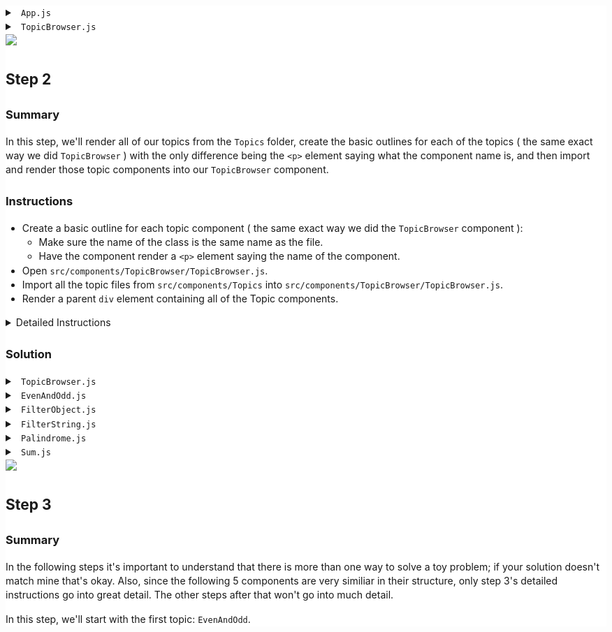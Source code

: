 <details><summary> <code> App.js </code> </summary></details>

<details><summary> <code> TopicBrowser.js </code> </summary></details>

<img src="https://github.com/DevMountain/react-1-afternoon/blob/solution/readme/2-2.png" />

## Step 2

### Summary

In this step, we'll render all of our topics from the `Topics` folder, create the basic outlines for each of the topics ( the same exact way we did `TopicBrowser` ) with the only difference being the `<p>` element saying what the component name is, and then import and render those topic components into our `TopicBrowser` component.

### Instructions

* Create a basic outline for each topic component ( the same exact way we did the `TopicBrowser` component ):
  * Make sure the name of the class is the same name as the file.
  * Have the component render a `<p>` element saying the name of the component.
* Open `src/components/TopicBrowser/TopicBrowser.js`.
* Import all the topic files from `src/components/Topics` into `src/components/TopicBrowser/TopicBrowser.js`.
* Render a parent `div` element containing all of the Topic components.

<details><summary> Detailed Instructions </summary></details>

### Solution

<details><summary> <code> TopicBrowser.js </code> </summary></details>

<details><summary> <code> EvenAndOdd.js </code> </summary></details>

<details><summary> <code> FilterObject.js </code> </summary></details>

<details><summary> <code> FilterString.js </code> </summary></details>

<details><summary> <code> Palindrome.js </code> </summary></details>

<details><summary> <code> Sum.js </code> </summary></details>

<img src="https://github.com/DevMountain/react-1-afternoon/blob/solution/readme/3.png" />

## Step 3

### Summary

In the following steps it's important to understand that there is more than one way to solve a toy problem; if your solution doesn't match mine that's okay. Also, since the following 5 components are very similiar in their structure, only step 3's detailed instructions go into great detail. The other steps after that won't go into much detail.

In this step, we'll start with the first topic: `EvenAndOdd`.
